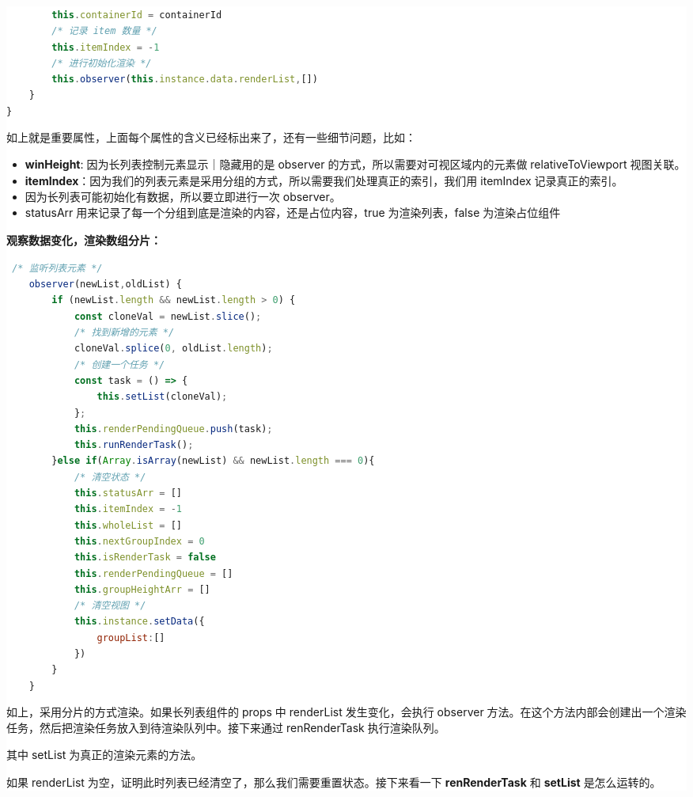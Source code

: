 ```js
        this.containerId = containerId
        /* 记录 item 数量 */
        this.itemIndex = -1
        /* 进行初始化渲染 */
        this.observer(this.instance.data.renderList,[])
    }
}
```

如上就是重要属性，上面每个属性的含义已经标出来了，还有一些细节问题，比如：

*   **winHeight**: 因为长列表控制元素显示｜隐藏用的是 observer 的方式，所以需要对可视区域内的元素做 relativeToViewport 视图关联。
*   **itemIndex**：因为我们的列表元素是采用分组的方式，所以需要我们处理真正的索引，我们用 itemIndex 记录真正的索引。
*   因为长列表可能初始化有数据，所以要立即进行一次 observer。
*   statusArr 用来记录了每一个分组到底是渲染的内容，还是占位内容，true 为渲染列表，false 为渲染占位组件

**观察数据变化，渲染数组分片：**

```js
 /* 监听列表元素 */
    observer(newList,oldList) {
        if (newList.length && newList.length > 0) {
            const cloneVal = newList.slice();
            /* 找到新增的元素 */
            cloneVal.splice(0, oldList.length);
            /* 创建一个任务 */
            const task = () => {
                this.setList(cloneVal);
            };
            this.renderPendingQueue.push(task);
            this.runRenderTask();
        }else if(Array.isArray(newList) && newList.length === 0){
            /* 清空状态 */
            this.statusArr = []
            this.itemIndex = -1
            this.wholeList = []
            this.nextGroupIndex = 0
            this.isRenderTask = false
            this.renderPendingQueue = []
            this.groupHeightArr = []
            /* 清空视图 */
            this.instance.setData({
                groupList:[]
            })
        }
    }
```

如上，采用分片的方式渲染。如果长列表组件的 props 中 renderList 发生变化，会执行 observer 方法。在这个方法内部会创建出一个渲染任务，然后把渲染任务放入到待渲染队列中。接下来通过 renRenderTask 执行渲染队列。

其中 setList 为真正的渲染元素的方法。

如果 renderList 为空，证明此时列表已经清空了，那么我们需要重置状态。接下来看一下 **renRenderTask** 和  **setList** 是怎么运转的。
